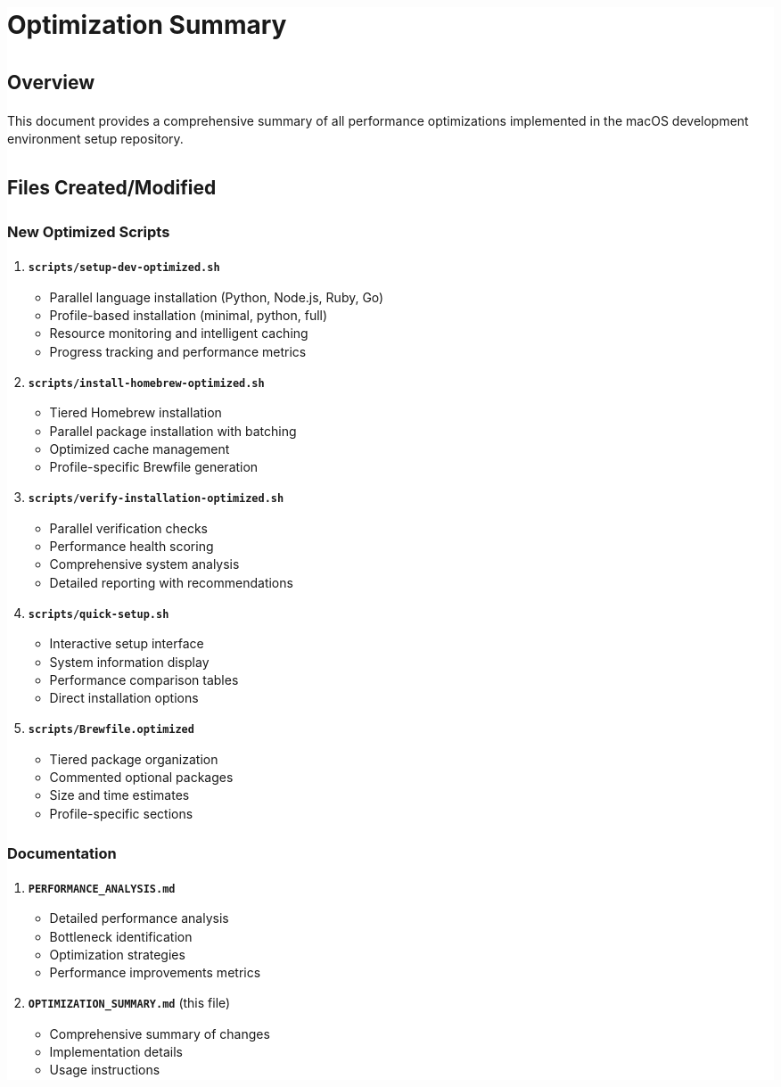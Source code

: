 # Optimization Summary

## Overview

This document provides a comprehensive summary of all performance optimizations implemented in the macOS development environment setup repository.

## Files Created/Modified

### New Optimized Scripts

1. **`scripts/setup-dev-optimized.sh`**
   - Parallel language installation (Python, Node.js, Ruby, Go)
   - Profile-based installation (minimal, python, full)
   - Resource monitoring and intelligent caching
   - Progress tracking and performance metrics

2. **`scripts/install-homebrew-optimized.sh`**
   - Tiered Homebrew installation
   - Parallel package installation with batching
   - Optimized cache management
   - Profile-specific Brewfile generation

3. **`scripts/verify-installation-optimized.sh`**
   - Parallel verification checks
   - Performance health scoring
   - Comprehensive system analysis
   - Detailed reporting with recommendations

4. **`scripts/quick-setup.sh`**
   - Interactive setup interface
   - System information display
   - Performance comparison tables
   - Direct installation options

5. **`scripts/Brewfile.optimized`**
   - Tiered package organization
   - Commented optional packages
   - Size and time estimates
   - Profile-specific sections

### Documentation

1. **`PERFORMANCE_ANALYSIS.md`**
   - Detailed performance analysis
   - Bottleneck identification
   - Optimization strategies
   - Performance improvements metrics

2. **`OPTIMIZATION_SUMMARY.md`** (this file)
   - Comprehensive summary of changes
   - Implementation details
   - Usage instructions
